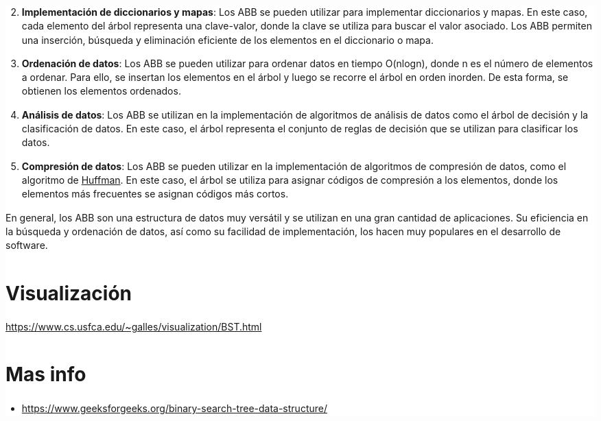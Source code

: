 2.  **Implementación de diccionarios y mapas**: Los ABB se pueden utilizar para implementar diccionarios y mapas. En este caso, cada elemento del árbol representa una clave-valor, donde la clave se utiliza para buscar el valor asociado. Los ABB permiten una inserción, búsqueda y eliminación eficiente de los elementos en el diccionario o mapa.

3.  **Ordenación de datos**: Los ABB se pueden utilizar para ordenar datos en tiempo O(nlogn), donde n es el número de elementos a ordenar. Para ello, se insertan los elementos en el árbol y luego se recorre el árbol en orden inorden. De esta forma, se obtienen los elementos ordenados.

4.  **Análisis de datos**: Los ABB se utilizan en la implementación de algoritmos de análisis de datos como el árbol de decisión y la clasificación de datos. En este caso, el árbol representa el conjunto de reglas de decisión que se utilizan para clasificar los datos.

5.  **Compresión de datos**: Los ABB se pueden utilizar en la implementación de algoritmos de compresión de datos, como el algoritmo de [Huffman](https://es.wikipedia.org/wiki/Algoritmo_de_Huffman). En este caso, el árbol se utiliza para asignar códigos de compresión a los elementos, donde los elementos más frecuentes se asignan códigos más cortos.

En general, los ABB son una estructura de datos muy versátil y se utilizan en una gran cantidad de aplicaciones. Su eficiencia en la búsqueda y ordenación de datos, así como su facilidad de implementación, los hacen muy populares en el desarrollo de software.


# Visualización

https://www.cs.usfca.edu/~galles/visualization/BST.html 

# Mas info

- https://www.geeksforgeeks.org/binary-search-tree-data-structure/